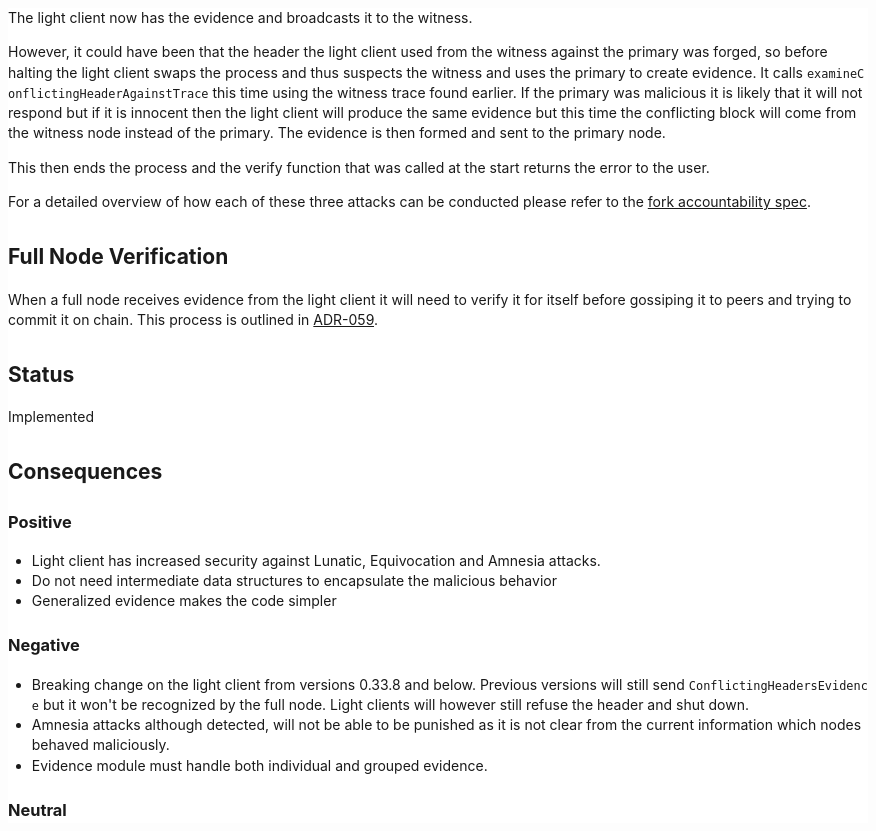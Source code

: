 The light client now has the evidence and broadcasts it to the witness.

However, it could have been that the header the light client used from the witness against the primary
was forged, so before halting the light client swaps the process and thus suspects the witness and
uses the primary to create evidence. It calls `examineConflictingHeaderAgainstTrace` this time using
the witness trace found earlier.
If the primary was malicious it is likely that it will not respond but if it is innocent then the
light client will produce the same evidence but this time the conflicting
block will come from the witness node instead of the primary. The evidence is then formed and sent to
the primary node.

This then ends the process and the verify function that was called at the start returns the error to
the user.

For a detailed overview of how each of these three attacks can be conducted please refer to the
[fork accountability spec](https://github.com/tendermint/tendermint/blob/main/spec/consensus/light-client/accountability.md).

## Full Node Verification

When a full node receives evidence from the light client it will need to verify
it for itself before gossiping it to peers and trying to commit it on chain. This process is outlined
 in [ADR-059](https://github.com/tendermint/tendermint/blob/main/docs/architecture/adr-059-evidence-composition-and-lifecycle.md).

## Status

Implemented

## Consequences

### Positive

* Light client has increased security against Lunatic, Equivocation and Amnesia attacks.
* Do not need intermediate data structures to encapsulate the malicious behavior
* Generalized evidence makes the code simpler

### Negative

* Breaking change on the light client from versions 0.33.8 and below. Previous
versions will still send `ConflictingHeadersEvidence` but it won't be recognized
by the full node. Light clients will however still refuse the header and shut down.
* Amnesia attacks although detected, will not be able to be punished as it is not
clear from the current information which nodes behaved maliciously.
* Evidence module must handle both individual and grouped evidence.

### Neutral
